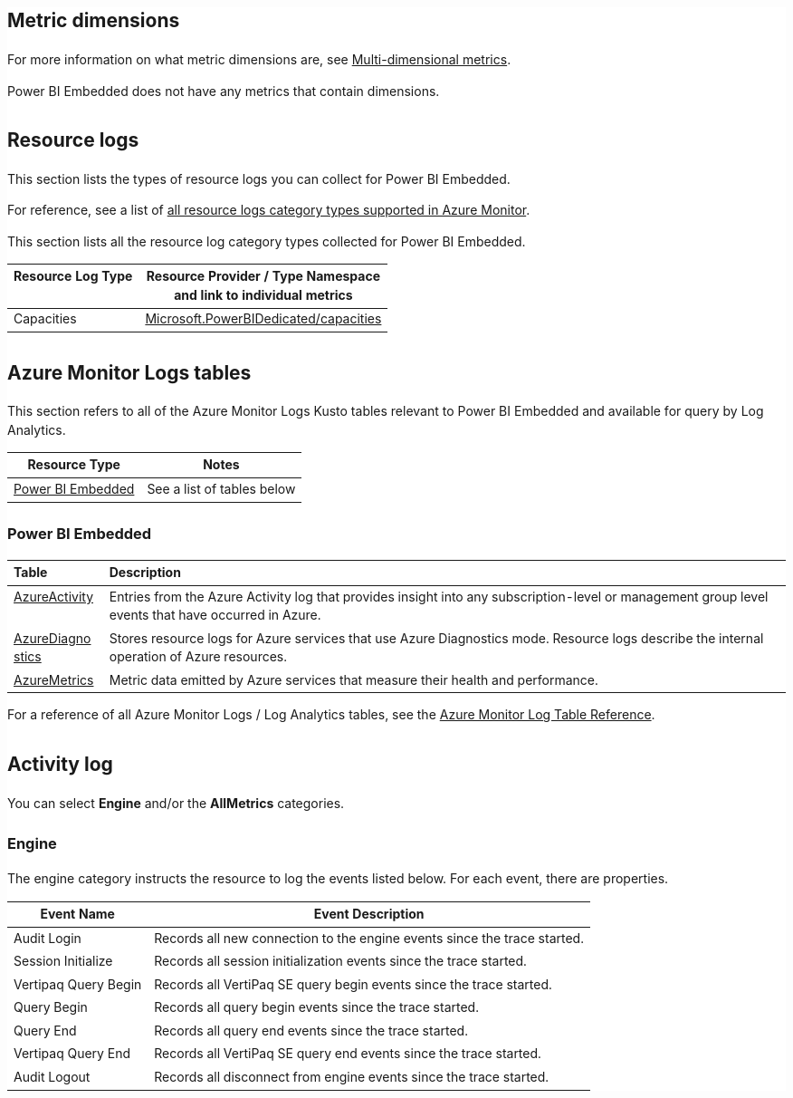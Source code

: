 ## Metric dimensions

For more information on what metric dimensions are, see [Multi-dimensional metrics](/azure/azure-monitor/platform/data-platform-metrics#multi-dimensional-metrics).

Power BI Embedded does not have any metrics that contain dimensions.

## Resource logs

This section lists the types of resource logs you can collect for Power BI Embedded.

For reference, see a list of [all resource logs category types supported in Azure Monitor](/azure/azure-monitor/platform/resource-logs-schema).

This section lists all the resource log category types collected for Power BI Embedded.  

|Resource Log Type | Resource Provider / Type Namespace<br/> and link to individual metrics |
|-------|-----|
| Capacities | [Microsoft.PowerBIDedicated/capacities](/azure/azure-monitor/platform/resource-logs-categories#microsoftpowerbidedicatedcapacities) |

## Azure Monitor Logs tables

This section refers to all of the Azure Monitor Logs Kusto tables relevant to Power BI Embedded and available for query by Log Analytics.

|Resource Type | Notes |
|-------|-----|
| [Power BI Embedded](/azure/azure-monitor/reference/tables/tables-resourcetype#power-bi-embedded) |See a list of tables below |

### Power BI Embedded

| Table |  Description |
|:---------|:-------------|
| [AzureActivity](/azure/azure-monitor/reference/tables/azureactivity) | Entries from the Azure Activity log that provides insight into any subscription-level or management group level events that have occurred in Azure.    |
| [AzureDiagnostics](/azure/azure-monitor/reference/tables/azurediagnostics)   | Stores resource logs for Azure services that use Azure Diagnostics mode. Resource logs describe the internal operation of Azure resources. |
| [AzureMetrics](/azure/azure-monitor/reference/tables/azuremetrics)   | Metric data emitted by Azure services that measure their health and performance. |

For a reference of all Azure Monitor Logs / Log Analytics tables, see the [Azure Monitor Log Table Reference](/azure/azure-monitor/reference/tables/tables-resourcetype).

## Activity log

You can select **Engine** and/or the **AllMetrics** categories.

### Engine

The engine category instructs the resource to log the events listed below. For each event, there are properties.

|     Event Name     |     Event Description     |
|----------------------------|----------------------------------------------------------------------------------|
|    Audit Login    |    Records all new connection to   the engine events since the trace started.    |
|    Session Initialize    |    Records all session   initialization events since the trace started.    |
|    Vertipaq Query Begin    |    Records all VertiPaq SE query   begin events since the trace started.    |
|    Query Begin    |    Records all query begin events   since the trace started.    |
|    Query End    |    Records all query end events   since the trace started.    |
|    Vertipaq Query End    |    Records all VertiPaq SE query   end events since the trace started.    |
|    Audit Logout    |    Records all disconnect from   engine events since the trace started.    |